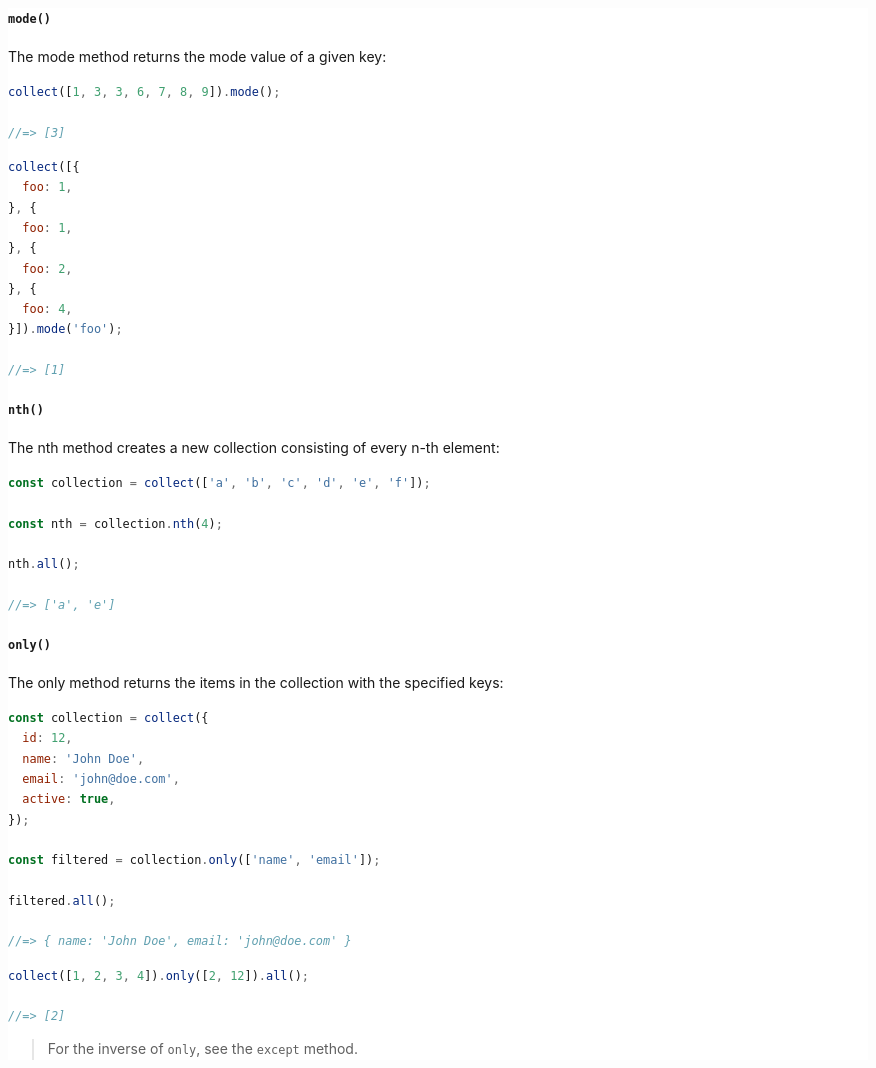 #### ``mode()``
The mode method returns the mode value of a given key:
```js
collect([1, 3, 3, 6, 7, 8, 9]).mode();

//=> [3]
```

```js
collect([{
  foo: 1,
}, {
  foo: 1,
}, {
  foo: 2,
}, {
  foo: 4,
}]).mode('foo');

//=> [1]
```

#### ``nth()``
The nth method creates a new collection consisting of every n-th element:
```js
const collection = collect(['a', 'b', 'c', 'd', 'e', 'f']);

const nth = collection.nth(4);

nth.all();

//=> ['a', 'e']
```

#### ``only()``
The only method returns the items in the collection with the specified keys:
```js
const collection = collect({
  id: 12,
  name: 'John Doe',
  email: 'john@doe.com',
  active: true,
});

const filtered = collection.only(['name', 'email']);

filtered.all();

//=> { name: 'John Doe', email: 'john@doe.com' }
```

```js
collect([1, 2, 3, 4]).only([2, 12]).all();

//=> [2]
```
> For the inverse of ``only``, see the ``except`` method.
